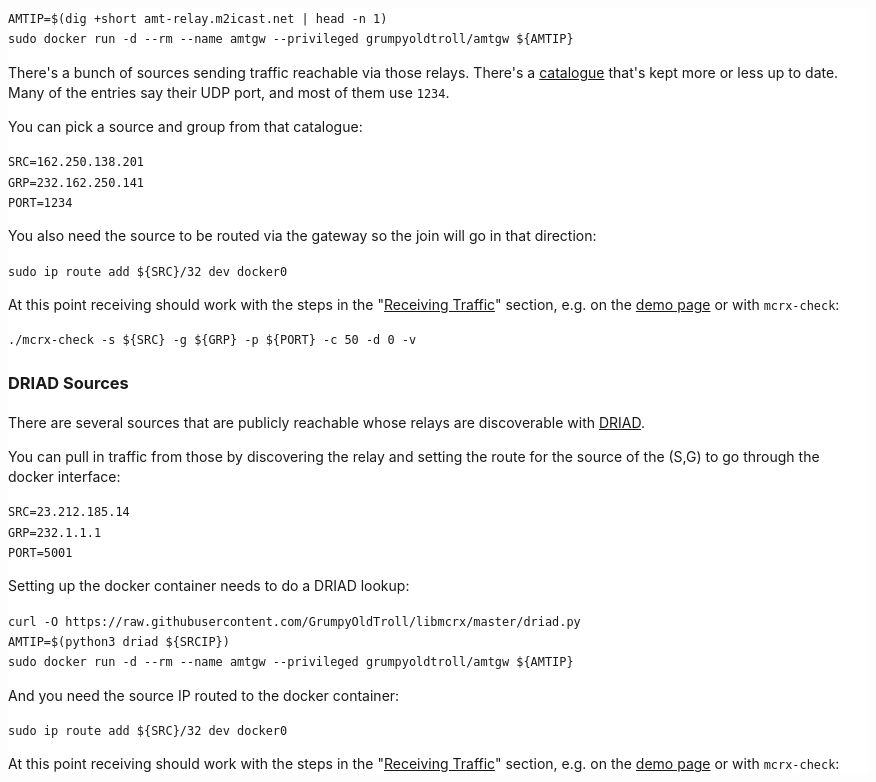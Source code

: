 ~~~
AMTIP=$(dig +short amt-relay.m2icast.net | head -n 1)
sudo docker run -d --rm --name amtgw --privileged grumpyoldtroll/amtgw ${AMTIP}
~~~

There's a bunch of sources sending traffic reachable via those relays.  There's a [catalogue](https://multicastmenu.herokuapp.com/) that's kept more or less up to date.  Many of the entries say their UDP port, and most of them use `1234`.

You can pick a source and group from that catalogue:

~~~
SRC=162.250.138.201
GRP=232.162.250.141
PORT=1234
~~~

You also need the source to be routed via the gateway so the join will go in that direction:

~~~
sudo ip route add ${SRC}/32 dev docker0
~~~

At this point receiving should work with the steps in the "[Receiving Traffic](#receiving-traffic)" section, e.g. on the [demo page](https://grumpyoldtroll.github.io/wicg-multicast-receiver-api/demo-multicast-receive-api.html) or with `mcrx-check`:

~~~
./mcrx-check -s ${SRC} -g ${GRP} -p ${PORT} -c 50 -d 0 -v
~~~

### DRIAD Sources

There are several sources that are publicly reachable whose relays are discoverable with [DRIAD](https://www.rfc-editor.org/rfc/rfc8777.html).

You can pull in traffic from those by discovering the relay and setting the route for the source of the (S,G) to go through the docker interface:

~~~
SRC=23.212.185.14
GRP=232.1.1.1
PORT=5001
~~~

Setting up the docker container needs to do a DRIAD lookup:

~~~
curl -O https://raw.githubusercontent.com/GrumpyOldTroll/libmcrx/master/driad.py
AMTIP=$(python3 driad ${SRCIP})
sudo docker run -d --rm --name amtgw --privileged grumpyoldtroll/amtgw ${AMTIP}
~~~

And you need the source IP routed to the docker container:

~~~
sudo ip route add ${SRC}/32 dev docker0
~~~

At this point receiving should work with the steps in the "[Receiving Traffic](#receiving-traffic)" section, e.g. on the [demo page](https://grumpyoldtroll.github.io/wicg-multicast-receiver-api/demo-multicast-receive-api.html) or with `mcrx-check`:
